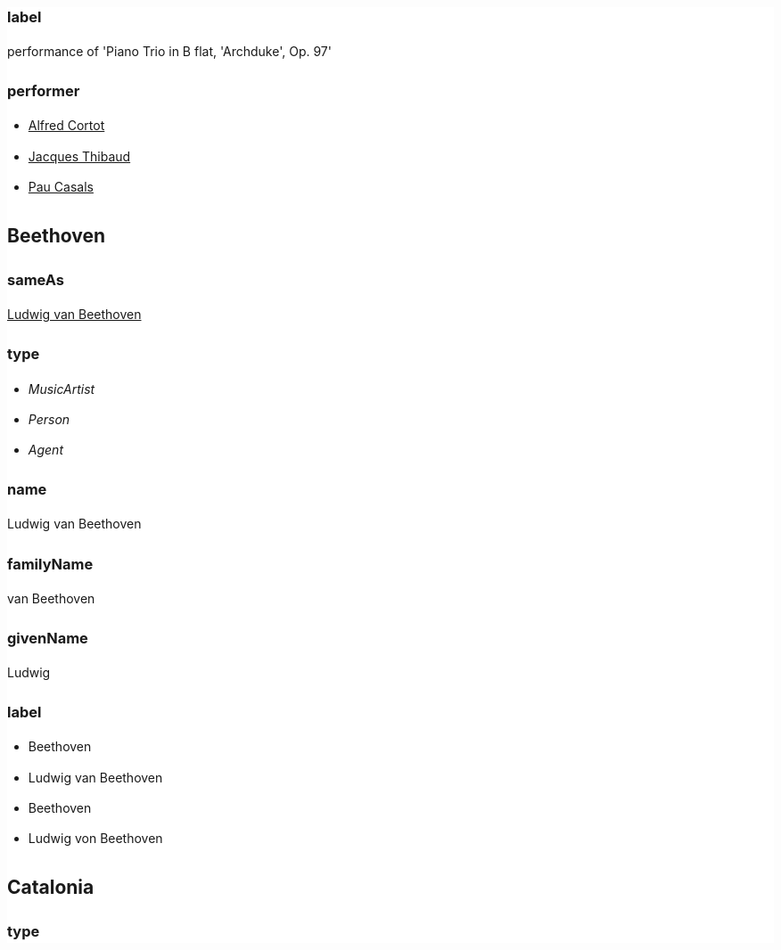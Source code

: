 ### label


performance of 'Piano Trio in B flat, 'Archduke', Op. 97'

### performer

 - [Alfred Cortot](#Alfred-Cortot)

 - [Jacques Thibaud](#Jacques-Thibaud)

 - [Pau Casals](#Pau-Casals)

## Beethoven

### sameAs


[Ludwig van Beethoven](#Ludwig-van-Beethoven)

### type

 - *MusicArtist*

 - *Person*

 - *Agent*

### name


Ludwig van Beethoven

### familyName


van Beethoven

### givenName


Ludwig

### label

 - Beethoven

 - Ludwig van Beethoven

 - Beethoven

 - Ludwig von Beethoven

## Catalonia

### type
